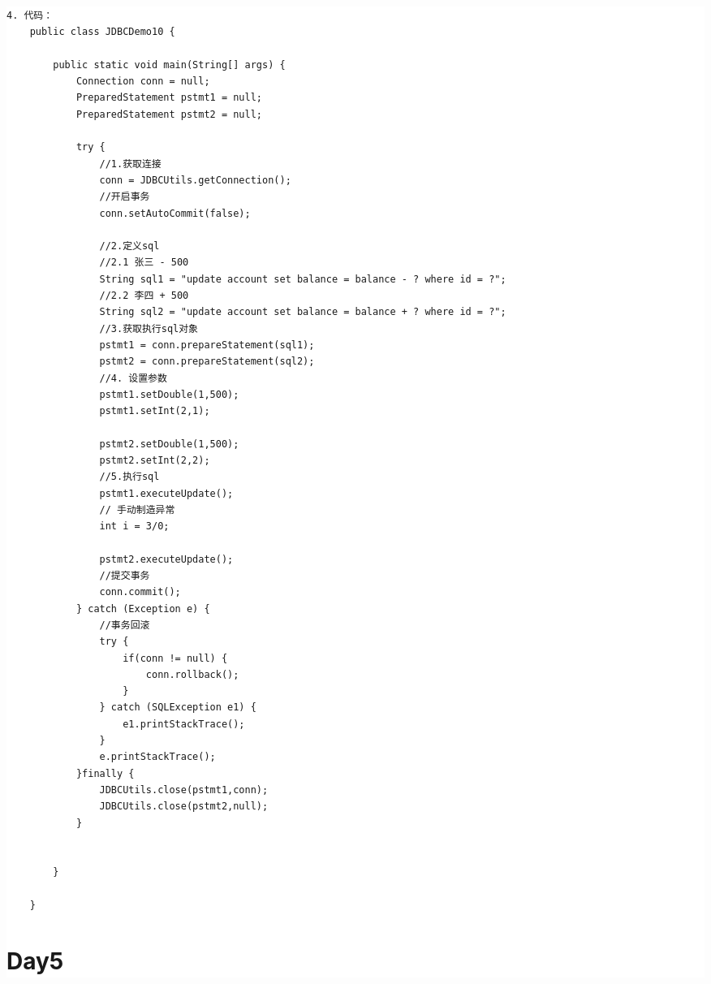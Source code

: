 ```
4. 代码：
	public class JDBCDemo10 {

	    public static void main(String[] args) {
	        Connection conn = null;
	        PreparedStatement pstmt1 = null;
	        PreparedStatement pstmt2 = null;
	
	        try {
	            //1.获取连接
	            conn = JDBCUtils.getConnection();
	            //开启事务
	            conn.setAutoCommit(false);
	
	            //2.定义sql
	            //2.1 张三 - 500
	            String sql1 = "update account set balance = balance - ? where id = ?";
	            //2.2 李四 + 500
	            String sql2 = "update account set balance = balance + ? where id = ?";
	            //3.获取执行sql对象
	            pstmt1 = conn.prepareStatement(sql1);
	            pstmt2 = conn.prepareStatement(sql2);
	            //4. 设置参数
	            pstmt1.setDouble(1,500);
	            pstmt1.setInt(2,1);
	
	            pstmt2.setDouble(1,500);
	            pstmt2.setInt(2,2);
	            //5.执行sql
	            pstmt1.executeUpdate();
	            // 手动制造异常
	            int i = 3/0;
	
	            pstmt2.executeUpdate();
	            //提交事务
	            conn.commit();
	        } catch (Exception e) {
	            //事务回滚
	            try {
	                if(conn != null) {
	                    conn.rollback();
	                }
	            } catch (SQLException e1) {
	                e1.printStackTrace();
	            }
	            e.printStackTrace();
	        }finally {
	            JDBCUtils.close(pstmt1,conn);
	            JDBCUtils.close(pstmt2,null);
	        }
	
	
	    }
	
	}
```
# Day5
